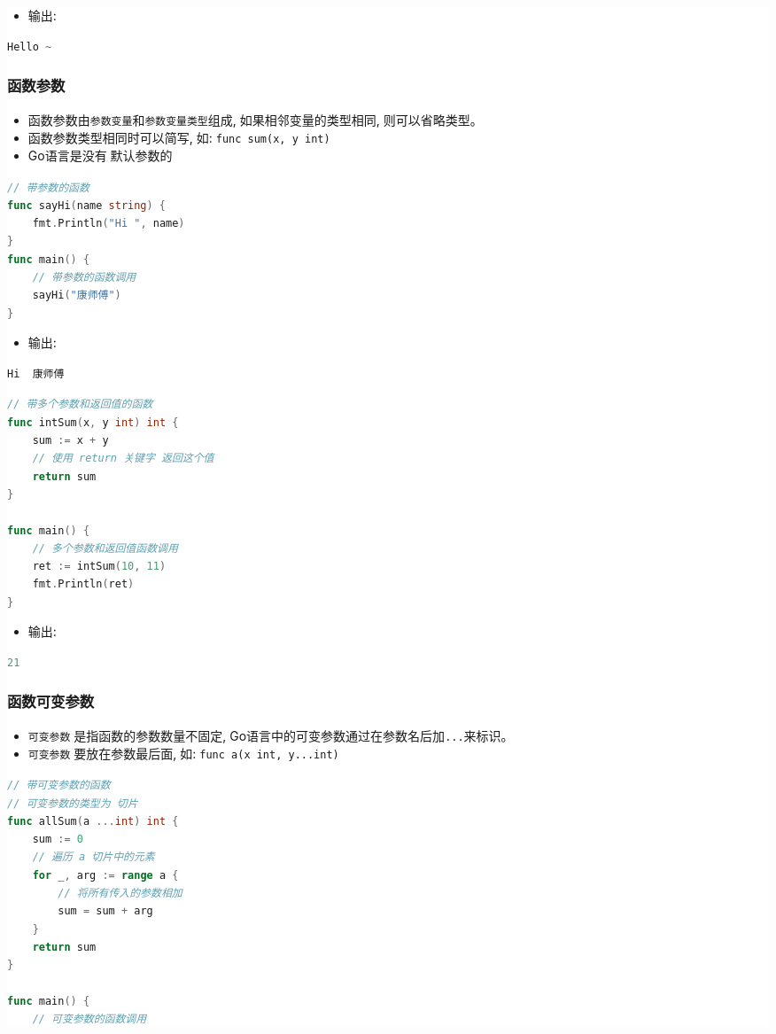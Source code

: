 * 输出:

```go
Hello ~
```

### 函数参数

* 函数参数由`参数变量`和`参数变量类型`组成, 如果相邻变量的类型相同, 则可以省略类型。
* 函数参数类型相同时可以简写, 如: `func sum(x, y int)`
* Go语言是没有 默认参数的

```go
// 带参数的函数
func sayHi(name string) {
	fmt.Println("Hi ", name)
}
func main() {
	// 带参数的函数调用
	sayHi("康师傅")
}
```

* 输出:

```go
Hi  康师傅
```

```go
// 带多个参数和返回值的函数
func intSum(x, y int) int {
    sum := x + y
    // 使用 return 关键字 返回这个值
	return sum
}

func main() {
    // 多个参数和返回值函数调用
	ret := intSum(10, 11)
	fmt.Println(ret)
}
```

* 输出:

```go
21
```

### 函数可变参数

* `可变参数` 是指函数的参数数量不固定, Go语言中的可变参数通过在参数名后加`...`来标识。
* `可变参数` 要放在参数最后面, 如: `func a(x int, y...int)`

```go
// 带可变参数的函数
// 可变参数的类型为 切片
func allSum(a ...int) int {
	sum := 0
	// 遍历 a 切片中的元素
	for _, arg := range a {
		// 将所有传入的参数相加
		sum = sum + arg
	}
	return sum
}

func main() {
	// 可变参数的函数调用
```